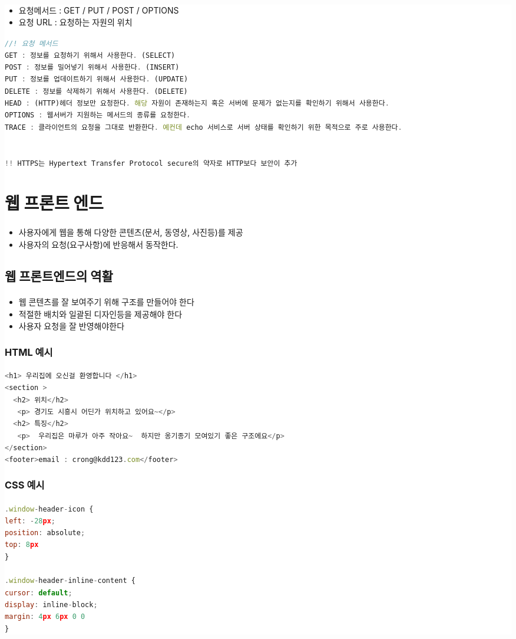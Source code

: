 - 요청메서드 : GET / PUT / POST / OPTIONS
- 요청 URL : 요청하는 자원의 위치

```js
//! 요청 메서드
GET : 정보를 요청하기 위해서 사용한다. (SELECT)
POST : 정보를 밀어넣기 위해서 사용한다. (INSERT)
PUT : 정보를 업데이트하기 위해서 사용한다. (UPDATE)
DELETE : 정보를 삭제하기 위해서 사용한다. (DELETE)
HEAD : (HTTP)헤더 정보만 요청한다. 해당 자원이 존재하는지 혹은 서버에 문제가 없는지를 확인하기 위해서 사용한다.
OPTIONS : 웹서버가 지원하는 메서드의 종류를 요청한다.
TRACE : 클라이언트의 요청을 그대로 반환한다. 예컨데 echo 서비스로 서버 상태를 확인하기 위한 목적으로 주로 사용한다.


!! HTTPS는 Hypertext Transfer Protocol secure의 약자로 HTTP보다 보안이 추가
```

# 웹 프론트 엔드

- 사용자에게 웹을 통해 다양한 콘텐츠(문서, 동영상, 사진등)를 제공
- 사용자의 요청(요구사항)에 반응해서 동작한다.

## 웹 프론트엔드의 역활

- 웹 콘텐츠를 잘 보여주기 위해 구조를 만들어야 한다
- 적절한 배치와 일괄된 디자인등을 제공해야 한다
- 사용자 요청을 잘 반영해야한다

### HTML 예시

```js
<h1> 우리집에 오신걸 환영합니다 </h1>
<section >
  <h2> 위치</h2>
   <p> 경기도 시흥시 어딘가 위치하고 있어요~</p>
  <h2> 특징</h2>
   <p>  우리집은 마루가 아주 작아요~  하지만 옹기종기 모여있기 좋은 구조에요</p>
</section>
<footer>email : crong@kdd123.com</footer>
```

### CSS 예시

```js
.window-header-icon {
left: -28px;
position: absolute;
top: 8px
}

.window-header-inline-content {
cursor: default;
display: inline-block;
margin: 4px 6px 0 0
}
```
